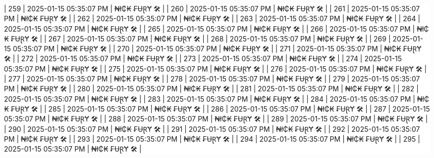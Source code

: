 | 259      | 2025-01-15 05:35:07 PM | ₦ł₵₭ ₣ɄⱤɎ 🛠️        |
| 260      | 2025-01-15 05:35:07 PM | ₦ł₵₭ ₣ɄⱤɎ 🛠️        |
| 261      | 2025-01-15 05:35:07 PM | ₦ł₵₭ ₣ɄⱤɎ 🛠️        |
| 262      | 2025-01-15 05:35:07 PM | ₦ł₵₭ ₣ɄⱤɎ 🛠️        |
| 263      | 2025-01-15 05:35:07 PM | ₦ł₵₭ ₣ɄⱤɎ 🛠️        |
| 264      | 2025-01-15 05:35:07 PM | ₦ł₵₭ ₣ɄⱤɎ 🛠️        |
| 265      | 2025-01-15 05:35:07 PM | ₦ł₵₭ ₣ɄⱤɎ 🛠️        |
| 266      | 2025-01-15 05:35:07 PM | ₦ł₵₭ ₣ɄⱤɎ 🛠️        |
| 267      | 2025-01-15 05:35:07 PM | ₦ł₵₭ ₣ɄⱤɎ 🛠️        |
| 268      | 2025-01-15 05:35:07 PM | ₦ł₵₭ ₣ɄⱤɎ 🛠️        |
| 269      | 2025-01-15 05:35:07 PM | ₦ł₵₭ ₣ɄⱤɎ 🛠️        |
| 270      | 2025-01-15 05:35:07 PM | ₦ł₵₭ ₣ɄⱤɎ 🛠️        |
| 271      | 2025-01-15 05:35:07 PM | ₦ł₵₭ ₣ɄⱤɎ 🛠️        |
| 272      | 2025-01-15 05:35:07 PM | ₦ł₵₭ ₣ɄⱤɎ 🛠️        |
| 273      | 2025-01-15 05:35:07 PM | ₦ł₵₭ ₣ɄⱤɎ 🛠️        |
| 274      | 2025-01-15 05:35:07 PM | ₦ł₵₭ ₣ɄⱤɎ 🛠️        |
| 275      | 2025-01-15 05:35:07 PM | ₦ł₵₭ ₣ɄⱤɎ 🛠️        |
| 276      | 2025-01-15 05:35:07 PM | ₦ł₵₭ ₣ɄⱤɎ 🛠️        |
| 277      | 2025-01-15 05:35:07 PM | ₦ł₵₭ ₣ɄⱤɎ 🛠️        |
| 278      | 2025-01-15 05:35:07 PM | ₦ł₵₭ ₣ɄⱤɎ 🛠️        |
| 279      | 2025-01-15 05:35:07 PM | ₦ł₵₭ ₣ɄⱤɎ 🛠️        |
| 280      | 2025-01-15 05:35:07 PM | ₦ł₵₭ ₣ɄⱤɎ 🛠️        |
| 281      | 2025-01-15 05:35:07 PM | ₦ł₵₭ ₣ɄⱤɎ 🛠️        |
| 282      | 2025-01-15 05:35:07 PM | ₦ł₵₭ ₣ɄⱤɎ 🛠️        |
| 283      | 2025-01-15 05:35:07 PM | ₦ł₵₭ ₣ɄⱤɎ 🛠️        |
| 284      | 2025-01-15 05:35:07 PM | ₦ł₵₭ ₣ɄⱤɎ 🛠️        |
| 285      | 2025-01-15 05:35:07 PM | ₦ł₵₭ ₣ɄⱤɎ 🛠️        |
| 286      | 2025-01-15 05:35:07 PM | ₦ł₵₭ ₣ɄⱤɎ 🛠️        |
| 287      | 2025-01-15 05:35:07 PM | ₦ł₵₭ ₣ɄⱤɎ 🛠️        |
| 288      | 2025-01-15 05:35:07 PM | ₦ł₵₭ ₣ɄⱤɎ 🛠️        |
| 289      | 2025-01-15 05:35:07 PM | ₦ł₵₭ ₣ɄⱤɎ 🛠️        |
| 290      | 2025-01-15 05:35:07 PM | ₦ł₵₭ ₣ɄⱤɎ 🛠️        |
| 291      | 2025-01-15 05:35:07 PM | ₦ł₵₭ ₣ɄⱤɎ 🛠️        |
| 292      | 2025-01-15 05:35:07 PM | ₦ł₵₭ ₣ɄⱤɎ 🛠️        |
| 293      | 2025-01-15 05:35:07 PM | ₦ł₵₭ ₣ɄⱤɎ 🛠️        |
| 294      | 2025-01-15 05:35:07 PM | ₦ł₵₭ ₣ɄⱤɎ 🛠️        |
| 295      | 2025-01-15 05:35:07 PM | ₦ł₵₭ ₣ɄⱤɎ 🛠️        |